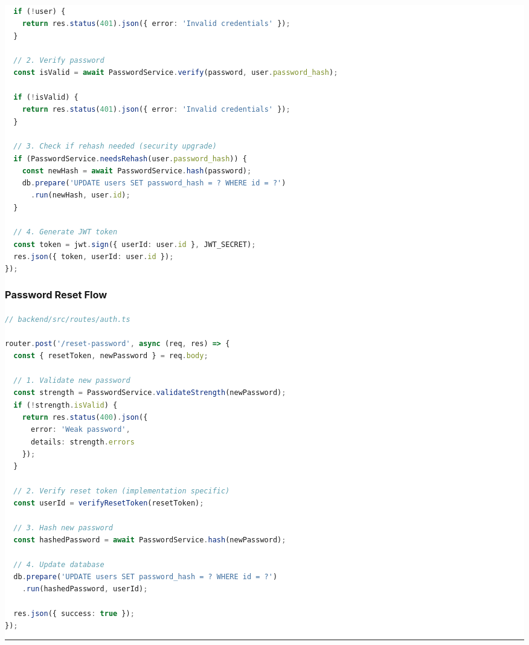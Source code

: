 ```typescript
  if (!user) {
    return res.status(401).json({ error: 'Invalid credentials' });
  }

  // 2. Verify password
  const isValid = await PasswordService.verify(password, user.password_hash);
  
  if (!isValid) {
    return res.status(401).json({ error: 'Invalid credentials' });
  }

  // 3. Check if rehash needed (security upgrade)
  if (PasswordService.needsRehash(user.password_hash)) {
    const newHash = await PasswordService.hash(password);
    db.prepare('UPDATE users SET password_hash = ? WHERE id = ?')
      .run(newHash, user.id);
  }

  // 4. Generate JWT token
  const token = jwt.sign({ userId: user.id }, JWT_SECRET);
  res.json({ token, userId: user.id });
});
```

### Password Reset Flow

```typescript
// backend/src/routes/auth.ts

router.post('/reset-password', async (req, res) => {
  const { resetToken, newPassword } = req.body;

  // 1. Validate new password
  const strength = PasswordService.validateStrength(newPassword);
  if (!strength.isValid) {
    return res.status(400).json({ 
      error: 'Weak password',
      details: strength.errors 
    });
  }

  // 2. Verify reset token (implementation specific)
  const userId = verifyResetToken(resetToken);

  // 3. Hash new password
  const hashedPassword = await PasswordService.hash(newPassword);

  // 4. Update database
  db.prepare('UPDATE users SET password_hash = ? WHERE id = ?')
    .run(hashedPassword, userId);

  res.json({ success: true });
});
```

---